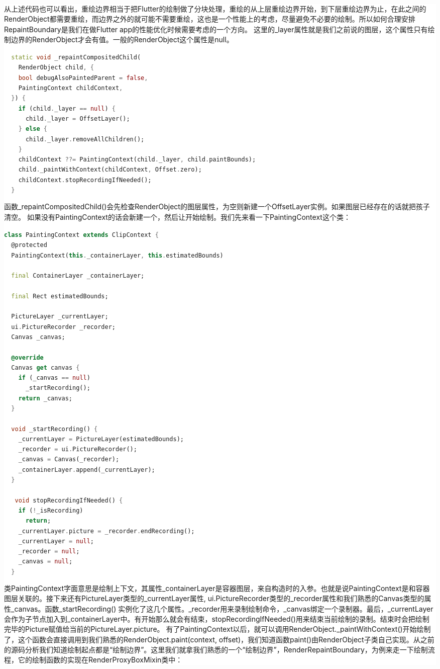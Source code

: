 从上述代码也可以看出，重绘边界相当于把Flutter的绘制做了分块处理，重绘的从上层重绘边界开始，到下层重绘边界为止，在此之间的RenderObject都需要重绘，而边界之外的就可能不需要重绘，这也是一个性能上的考虑，尽量避免不必要的绘制。所以如何合理安排RepaintBoundary是我们在做Flutter app的性能优化时候需要考虑的一个方向。
这里的_layer属性就是我们之前说的图层，这个属性只有绘制边界的RenderObject才会有值。一般的RenderObject这个属性是null。
```Dart
  static void _repaintCompositedChild(
    RenderObject child, {
    bool debugAlsoPaintedParent = false,
    PaintingContext childContext,
  }) {
    if (child._layer == null) {
      child._layer = OffsetLayer();
    } else {
      child._layer.removeAllChildren();
    }
    childContext ??= PaintingContext(child._layer, child.paintBounds);
    child._paintWithContext(childContext, Offset.zero);
    childContext.stopRecordingIfNeeded();
  }
```
函数_repaintCompositedChild()会先检查RenderObject的图层属性，为空则新建一个OffsetLayer实例。如果图层已经存在的话就把孩子清空。
如果没有PaintingContext的话会新建一个，然后让开始绘制。我们先来看一下PaintingContext这个类：
```Dart
class PaintingContext extends ClipContext {
  @protected
  PaintingContext(this._containerLayer, this.estimatedBounds)

  final ContainerLayer _containerLayer;

  final Rect estimatedBounds;

  PictureLayer _currentLayer;
  ui.PictureRecorder _recorder;
  Canvas _canvas;

  @override
  Canvas get canvas {
    if (_canvas == null)
      _startRecording();
    return _canvas;
  }

  void _startRecording() {
    _currentLayer = PictureLayer(estimatedBounds);
    _recorder = ui.PictureRecorder();
    _canvas = Canvas(_recorder);
    _containerLayer.append(_currentLayer);
  }

   void stopRecordingIfNeeded() {
    if (!_isRecording)
      return;
    _currentLayer.picture = _recorder.endRecording();
    _currentLayer = null;
    _recorder = null;
    _canvas = null;
  }
```
类PaintingContext字面意思是绘制上下文，其属性_containerLayer是容器图层，来自构造时的入参。也就是说PaintingContext是和容器图层关联的。接下来还有PictureLayer类型的_currentLayer属性, ui.PictureRecorder类型的_recorder属性和我们熟悉的Canvas类型的属性_canvas。函数_startRecording() 实例化了这几个属性。_recorder用来录制绘制命令，_canvas绑定一个录制器。最后，_currentLayer会作为子节点加入到_containerLayer中。有开始那么就会有结束，stopRecordingIfNeeded()用来结束当前绘制的录制。结束时会把绘制完毕的Picture赋值给当前的PictureLayer.picture。
有了PaintingContext以后，就可以调用RenderObject._paintWithContext()开始绘制了，这个函数会直接调用到我们熟悉的RenderObject.paint(context, offset)，我们知道函数paint()由RenderObject子类自己实现。从之前的源码分析我们知道绘制起点都是“绘制边界”。这里我们就拿我们熟悉的一个“绘制边界”，RenderRepaintBoundary，为例来走一下绘制流程，它的绘制函数的实现在RenderProxyBoxMixin类中：
```Dart
```